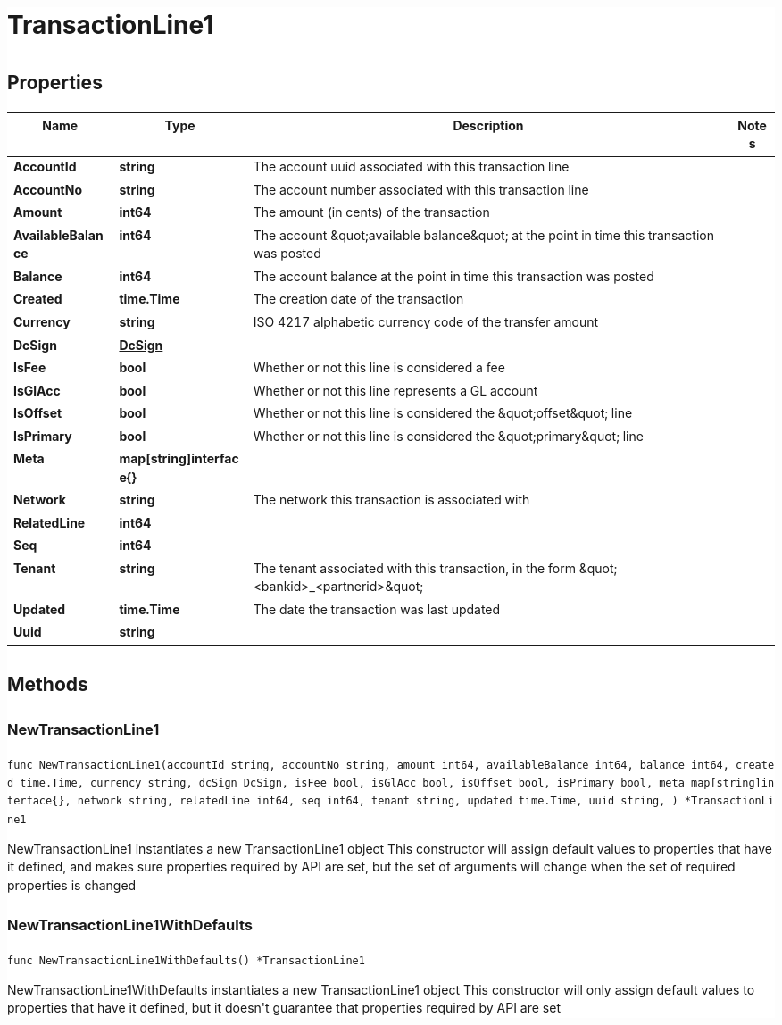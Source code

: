 # TransactionLine1

## Properties

Name | Type | Description | Notes
------------ | ------------- | ------------- | -------------
**AccountId** | **string** | The account uuid associated with this transaction line | 
**AccountNo** | **string** | The account number associated with this transaction line | 
**Amount** | **int64** | The amount (in cents) of the transaction | 
**AvailableBalance** | **int64** | The account \&quot;available balance\&quot; at the point in time this transaction was posted | 
**Balance** | **int64** | The account balance at the point in time this transaction was posted | 
**Created** | **time.Time** | The creation date of the transaction | 
**Currency** | **string** | ISO 4217 alphabetic currency code of the transfer amount | 
**DcSign** | [**DcSign**](DcSign.md) |  | 
**IsFee** | **bool** | Whether or not this line is considered a fee | 
**IsGlAcc** | **bool** | Whether or not this line represents a GL account | 
**IsOffset** | **bool** | Whether or not this line is considered the \&quot;offset\&quot; line | 
**IsPrimary** | **bool** | Whether or not this line is considered the \&quot;primary\&quot; line | 
**Meta** | **map[string]interface{}** |  | 
**Network** | **string** | The network this transaction is associated with | 
**RelatedLine** | **int64** |  | 
**Seq** | **int64** |  | 
**Tenant** | **string** | The tenant associated with this transaction, in the form \&quot;&lt;bankid&gt;_&lt;partnerid&gt;\&quot; | 
**Updated** | **time.Time** | The date the transaction was last updated | 
**Uuid** | **string** |  | 

## Methods

### NewTransactionLine1

`func NewTransactionLine1(accountId string, accountNo string, amount int64, availableBalance int64, balance int64, created time.Time, currency string, dcSign DcSign, isFee bool, isGlAcc bool, isOffset bool, isPrimary bool, meta map[string]interface{}, network string, relatedLine int64, seq int64, tenant string, updated time.Time, uuid string, ) *TransactionLine1`

NewTransactionLine1 instantiates a new TransactionLine1 object
This constructor will assign default values to properties that have it defined,
and makes sure properties required by API are set, but the set of arguments
will change when the set of required properties is changed

### NewTransactionLine1WithDefaults

`func NewTransactionLine1WithDefaults() *TransactionLine1`

NewTransactionLine1WithDefaults instantiates a new TransactionLine1 object
This constructor will only assign default values to properties that have it defined,
but it doesn't guarantee that properties required by API are set
